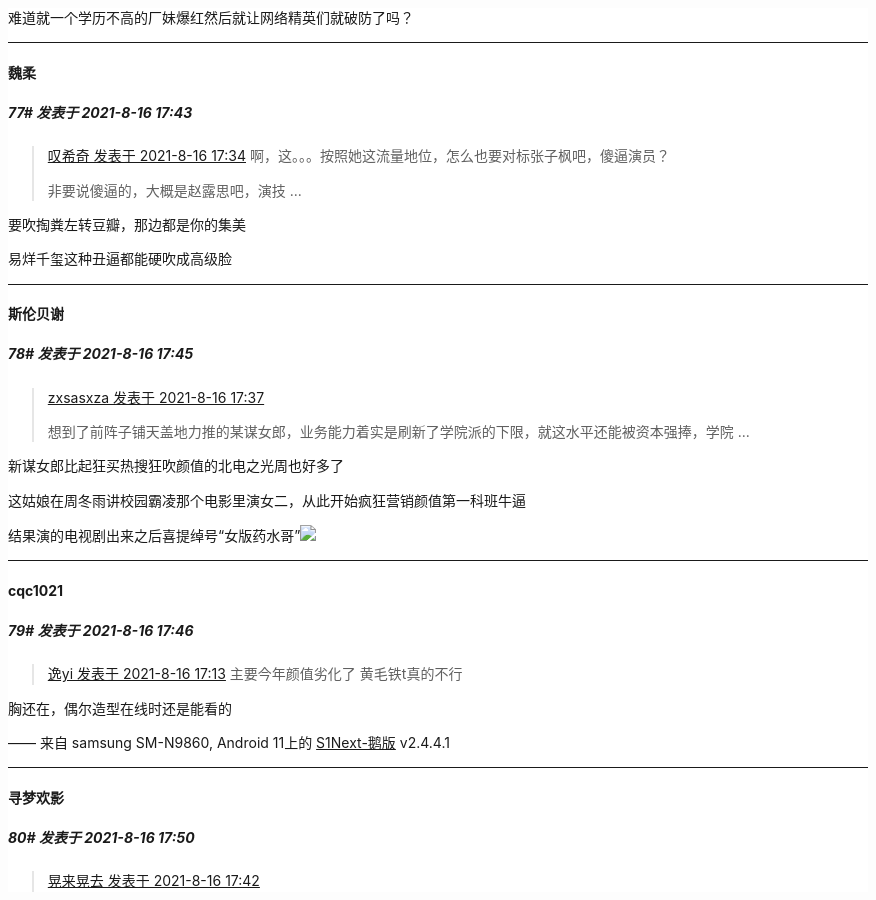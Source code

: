 难道就一个学历不高的厂妹爆红然后就让网络精英们就破防了吗？


*****

####  魏柔  
##### 77#       发表于 2021-8-16 17:43


<blockquote><a href="httphttps://bbs.saraba1st.com/2b/forum.php?mod=redirect&amp;goto=findpost&amp;pid=52394333&amp;ptid=2021149" target="_blank">叹希奇 发表于 2021-8-16 17:34</a>
啊，这。。。按照她这流量地位，怎么也要对标张子枫吧，傻逼演员？

非要说傻逼的，大概是赵露思吧，演技 ...</blockquote>
要吹掏粪左转豆瓣，那边都是你的集美

易烊千玺这种丑逼都能硬吹成高级脸


*****

####  斯伦贝谢  
##### 78#       发表于 2021-8-16 17:45


<blockquote><a href="httphttps://bbs.saraba1st.com/2b/forum.php?mod=redirect&amp;goto=findpost&amp;pid=52394377&amp;ptid=2021149" target="_blank">zxsasxza 发表于 2021-8-16 17:37</a>

想到了前阵子铺天盖地力推的某谋女郎，业务能力着实是刷新了学院派的下限，就这水平还能被资本强捧，学院 ...</blockquote>
新谋女郎比起狂买热搜狂吹颜值的北电之光周也好多了

这姑娘在周冬雨讲校园霸凌那个电影里演女二，从此开始疯狂营销颜值第一科班牛逼

结果演的电视剧出来之后喜提绰号“女版药水哥”<img src="https://static.saraba1st.com/image/smiley/face2017/047.png" referrerpolicy="no-referrer">


*****

####  cqc1021  
##### 79#       发表于 2021-8-16 17:46


<blockquote><a href="httphttps://bbs.saraba1st.com/2b/forum.php?mod=redirect&amp;goto=findpost&amp;pid=52393995&amp;ptid=2021149" target="_blank">逸yi 发表于 2021-8-16 17:13</a>
主要今年颜值劣化了 黄毛铁t真的不行</blockquote>
胸还在，偶尔造型在线时还是能看的

—— 来自 samsung SM-N9860, Android 11上的 [S1Next-鹅版](https://github.com/ykrank/S1-Next/releases) v2.4.4.1


*****

####  寻梦欢影  
##### 80#       发表于 2021-8-16 17:50


<blockquote><a href="httphttps://bbs.saraba1st.com/2b/forum.php?mod=redirect&amp;goto=findpost&amp;pid=52394455&amp;ptid=2021149" target="_blank">晃来晃去 发表于 2021-8-16 17:42</a>
